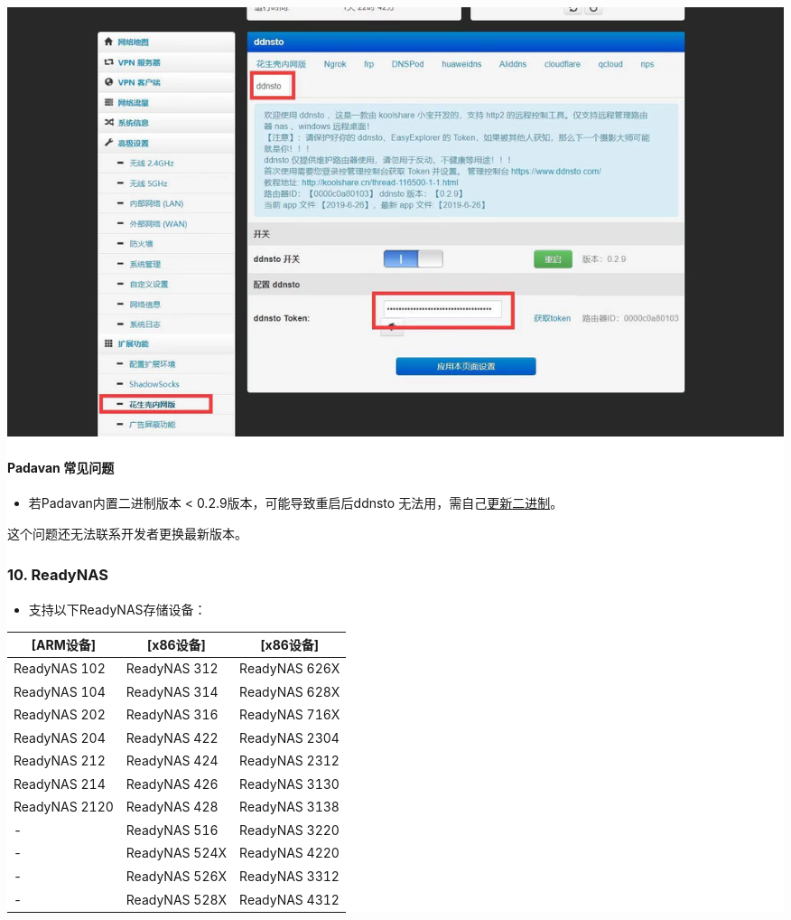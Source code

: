    ![image-2021022400000009](./koolshare_merlin/image-2021022400000009.png)

#### Padavan 常见问题

  * 若Padavan内置二进制版本 < 0.2.9版本，可能导致重启后ddnsto 无法用，需自己[更新二进制](https://fw.koolcenter.com/binary/ddnsto/mipsel/ddnsto)。

  这个问题还无法联系开发者更换最新版本。

### 10. ReadyNAS

* 支持以下ReadyNAS存储设备：

| [ARM设备] | [x86设备] |[x86设备]  |
| --------         |------|-----|
| ReadyNAS 102        | ReadyNAS 312        | ReadyNAS 626X        |
| ReadyNAS 104        | ReadyNAS 314        | ReadyNAS 628X        |
| ReadyNAS 202        | ReadyNAS 316        | ReadyNAS 716X        |
| ReadyNAS 204        | ReadyNAS 422        | ReadyNAS 2304        |
| ReadyNAS 212        | ReadyNAS 424        | ReadyNAS 2312        |
| ReadyNAS 214        | ReadyNAS 426        | ReadyNAS 3130        |
| ReadyNAS 2120       | ReadyNAS 428        | ReadyNAS 3138        |
|        -            | ReadyNAS 516        | ReadyNAS 3220        |
|        -            | ReadyNAS 524X        | ReadyNAS 4220        |
|        -            | ReadyNAS 526X        | ReadyNAS 3312        |
|        -            | ReadyNAS 528X        | ReadyNAS 4312        |
